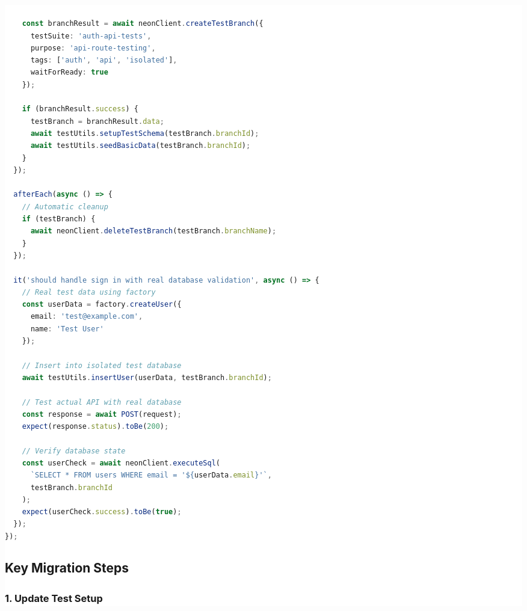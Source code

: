 ```typescript

    const branchResult = await neonClient.createTestBranch({
      testSuite: 'auth-api-tests',
      purpose: 'api-route-testing',
      tags: ['auth', 'api', 'isolated'],
      waitForReady: true
    });

    if (branchResult.success) {
      testBranch = branchResult.data;
      await testUtils.setupTestSchema(testBranch.branchId);
      await testUtils.seedBasicData(testBranch.branchId);
    }
  });

  afterEach(async () => {
    // Automatic cleanup
    if (testBranch) {
      await neonClient.deleteTestBranch(testBranch.branchName);
    }
  });

  it('should handle sign in with real database validation', async () => {
    // Real test data using factory
    const userData = factory.createUser({
      email: 'test@example.com',
      name: 'Test User'
    });

    // Insert into isolated test database
    await testUtils.insertUser(userData, testBranch.branchId);

    // Test actual API with real database
    const response = await POST(request);
    expect(response.status).toBe(200);

    // Verify database state
    const userCheck = await neonClient.executeSql(
      `SELECT * FROM users WHERE email = '${userData.email}'`,
      testBranch.branchId
    );
    expect(userCheck.success).toBe(true);
  });
});
```

## Key Migration Steps

### 1. Update Test Setup
